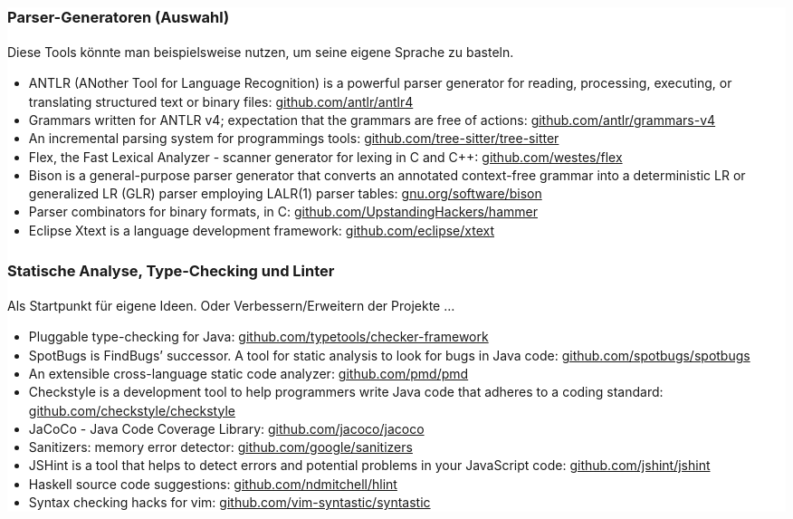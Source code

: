 ### Parser-Generatoren (Auswahl)

Diese Tools könnte man beispielsweise nutzen, um seine eigene Sprache zu
basteln.

- ANTLR (ANother Tool for Language Recognition) is a powerful parser
  generator for reading, processing, executing, or translating
  structured text or binary files:
  [github.com/antlr/antlr4](https://github.com/antlr/antlr4)
- Grammars written for ANTLR v4; expectation that the grammars are free
  of actions:
  [github.com/antlr/grammars-v4](https://github.com/antlr/grammars-v4)
- An incremental parsing system for programmings tools:
  [github.com/tree-sitter/tree-sitter](https://github.com/tree-sitter/tree-sitter)
- Flex, the Fast Lexical Analyzer - scanner generator for lexing in C
  and C++: [github.com/westes/flex](https://github.com/westes/flex)
- Bison is a general-purpose parser generator that converts an annotated
  context-free grammar into a deterministic LR or generalized LR (GLR)
  parser employing LALR(1) parser tables:
  [gnu.org/software/bison](https://www.gnu.org/software/bison/)
- Parser combinators for binary formats, in C:
  [github.com/UpstandingHackers/hammer](https://github.com/UpstandingHackers/hammer)
- Eclipse Xtext is a language development framework:
  [github.com/eclipse/xtext](https://github.com/eclipse/xtext)

### Statische Analyse, Type-Checking und Linter

Als Startpunkt für eigene Ideen. Oder Verbessern/Erweitern der Projekte
…

- Pluggable type-checking for Java:
  [github.com/typetools/checker-framework](https://github.com/typetools/checker-framework)
- SpotBugs is FindBugs’ successor. A tool for static analysis to look
  for bugs in Java code:
  [github.com/spotbugs/spotbugs](https://github.com/spotbugs/spotbugs)
- An extensible cross-language static code analyzer:
  [github.com/pmd/pmd](https://github.com/pmd/pmd)
- Checkstyle is a development tool to help programmers write Java code
  that adheres to a coding standard:
  [github.com/checkstyle/checkstyle](https://github.com/checkstyle/checkstyle)
- JaCoCo - Java Code Coverage Library:
  [github.com/jacoco/jacoco](https://github.com/jacoco/jacoco)
- Sanitizers: memory error detector:
  [github.com/google/sanitizers](https://github.com/google/sanitizers)
- JSHint is a tool that helps to detect errors and potential problems in
  your JavaScript code:
  [github.com/jshint/jshint](https://github.com/jshint/jshint)
- Haskell source code suggestions:
  [github.com/ndmitchell/hlint](https://github.com/ndmitchell/hlint)
- Syntax checking hacks for vim:
  [github.com/vim-syntastic/syntastic](https://github.com/vim-syntastic/syntastic)
